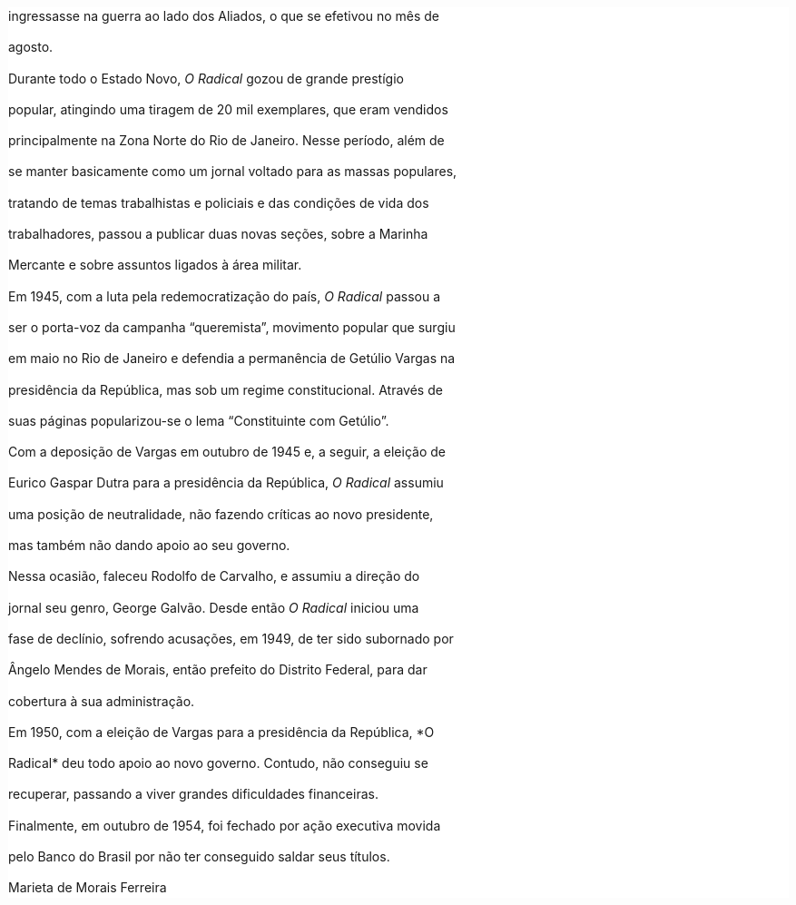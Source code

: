 ingressasse na guerra ao lado dos Aliados, o que se efetivou no mês de

agosto.



Durante todo o Estado Novo, *O Radical* gozou de grande prestígio

popular, atingindo uma tiragem de 20 mil exemplares, que eram vendidos

principalmente na Zona Norte do Rio de Janeiro. Nesse período, além de

se manter basicamente como um jornal voltado para as massas populares,

tratando de temas trabalhistas e policiais e das condições de vida dos

trabalhadores, passou a publicar duas novas seções, sobre a Marinha

Mercante e sobre assuntos ligados à área militar.



Em 1945, com a luta pela redemocratização do país, *O Radical* passou a

ser o porta-voz da campanha “queremista”, movimento popular que surgiu

em maio no Rio de Janeiro e defendia a permanência de Getúlio Vargas na

presidência da República, mas sob um regime constitucional. Através de

suas páginas popularizou-se o lema “Constituinte com Getúlio”.



Com a deposição de Vargas em outubro de 1945 e, a seguir, a eleição de

Eurico Gaspar Dutra para a presidência da República, *O Radical* assumiu

uma posição de neutralidade, não fazendo críticas ao novo presidente,

mas também não dando apoio ao seu governo.



Nessa ocasião, faleceu Rodolfo de Carvalho, e assumiu a direção do

jornal seu genro, George Galvão. Desde então *O Radical* iniciou uma

fase de declínio, sofrendo acusações, em 1949, de ter sido subornado por

Ângelo Mendes de Morais, então prefeito do Distrito Federal, para dar

cobertura à sua administração.



Em 1950, com a eleição de Vargas para a presidência da República, *O

Radical* deu todo apoio ao novo governo. Contudo, não conseguiu se

recuperar, passando a viver grandes dificuldades financeiras.

Finalmente, em outubro de 1954, foi fechado por ação executiva movida

pelo Banco do Brasil por não ter conseguido saldar seus títulos.



Marieta de Morais Ferreira



